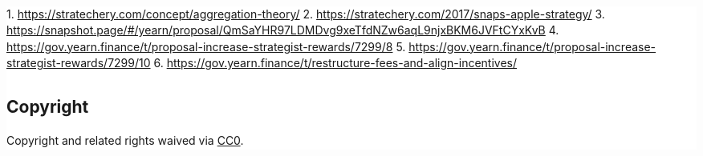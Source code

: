 <a id="1">1. https://stratechery.com/concept/aggregation-theory/</a>
<a id="2">2. https://stratechery.com/2017/snaps-apple-strategy/</a> <a id="3">3.
https://snapshot.page/#/yearn/proposal/QmSaYHR97LDMDvg9xeTfdNZw6aqL9njxBKM6JVFtCYxKvB</a>
<a id="4">4.
https://gov.yearn.finance/t/proposal-increase-strategist-rewards/7299/8</a>
<a id="5">5.
https://gov.yearn.finance/t/proposal-increase-strategist-rewards/7299/10</a>
<a id="6">6.
https://gov.yearn.finance/t/restructure-fees-and-align-incentives/</a>

## Copyright

Copyright and related rights waived via
[CC0](https://creativecommons.org/publicdomain/zero/1.0/).
